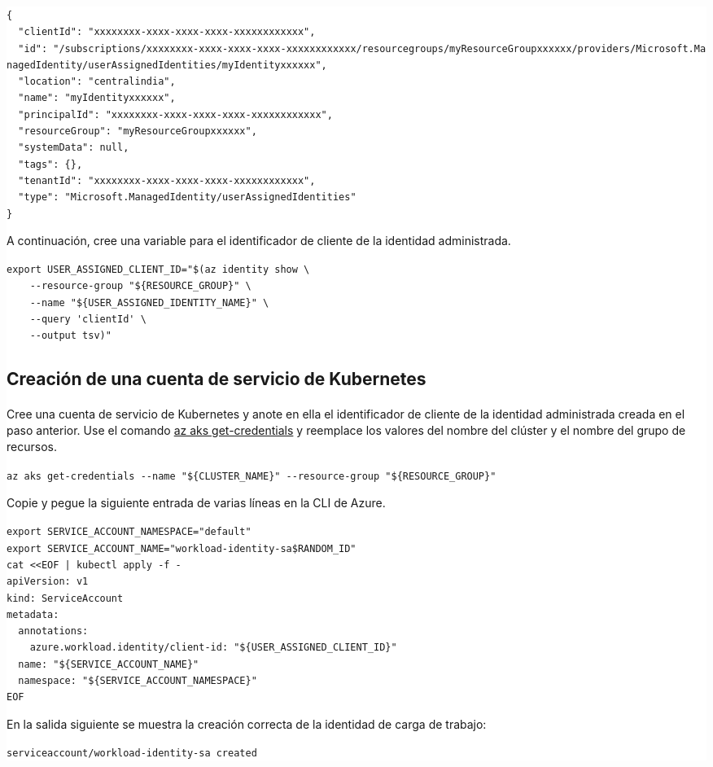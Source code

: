```output
{
  "clientId": "xxxxxxxx-xxxx-xxxx-xxxx-xxxxxxxxxxxx",
  "id": "/subscriptions/xxxxxxxx-xxxx-xxxx-xxxx-xxxxxxxxxxxx/resourcegroups/myResourceGroupxxxxxx/providers/Microsoft.ManagedIdentity/userAssignedIdentities/myIdentityxxxxxx",
  "location": "centralindia",
  "name": "myIdentityxxxxxx",
  "principalId": "xxxxxxxx-xxxx-xxxx-xxxx-xxxxxxxxxxxx",
  "resourceGroup": "myResourceGroupxxxxxx",
  "systemData": null,
  "tags": {},
  "tenantId": "xxxxxxxx-xxxx-xxxx-xxxx-xxxxxxxxxxxx",
  "type": "Microsoft.ManagedIdentity/userAssignedIdentities"
}
```

A continuación, cree una variable para el identificador de cliente de la identidad administrada.

```azurecli-interactive
export USER_ASSIGNED_CLIENT_ID="$(az identity show \
    --resource-group "${RESOURCE_GROUP}" \
    --name "${USER_ASSIGNED_IDENTITY_NAME}" \
    --query 'clientId' \
    --output tsv)"
```

## Creación de una cuenta de servicio de Kubernetes

Cree una cuenta de servicio de Kubernetes y anote en ella el identificador de cliente de la identidad administrada creada en el paso anterior. Use el comando [az aks get-credentials][az-aks-get-credentials] y reemplace los valores del nombre del clúster y el nombre del grupo de recursos.

```azurecli-interactive
az aks get-credentials --name "${CLUSTER_NAME}" --resource-group "${RESOURCE_GROUP}"
```

Copie y pegue la siguiente entrada de varias líneas en la CLI de Azure.

```azurecli-interactive
export SERVICE_ACCOUNT_NAMESPACE="default"
export SERVICE_ACCOUNT_NAME="workload-identity-sa$RANDOM_ID"
cat <<EOF | kubectl apply -f -
apiVersion: v1
kind: ServiceAccount
metadata:
  annotations:
    azure.workload.identity/client-id: "${USER_ASSIGNED_CLIENT_ID}"
  name: "${SERVICE_ACCOUNT_NAME}"
  namespace: "${SERVICE_ACCOUNT_NAMESPACE}"
EOF
```

En la salida siguiente se muestra la creación correcta de la identidad de carga de trabajo:

```output
serviceaccount/workload-identity-sa created
```


[kubectl-describe]: https://kubernetes.io/docs/reference/generated/kubectl/kubectl-commands#describe
[kubernetes-concepts]: concepts-clusters-workloads.md
[workload-identity-overview]: workload-identity-overview.md
[azure-resource-group]: /azure/azure-resource-manager/management/overview
[az-group-create]: /cli/azure/group#az-group-create
[aks-identity-concepts]: concepts-identity.md
[federated-identity-credential]: /graph/api/resources/federatedidentitycredentials-overview
[tutorial-python-aks-storage-workload-identity]: /azure/service-connector/tutorial-python-aks-storage-workload-identity
[az-aks-create]: /cli/azure/aks#az-aks-create
[az aks update]: /cli/azure/aks#az-aks-update
[aks-two-resource-groups]: faq.yml
[az-account-set]: /cli/azure/account#az-account-set
[az-identity-create]: /cli/azure/identity#az-identity-create
[az-aks-get-credentials]: /cli/azure/aks#az-aks-get-credentials
[az-identity-federated-credential-create]: /cli/azure/identity/federated-credential#az-identity-federated-credential-create
[workload-identity-migration]: workload-identity-migrate-from-pod-identity.md
[azure-identity-libraries]: /azure/active-directory/develop/reference-v2-libraries